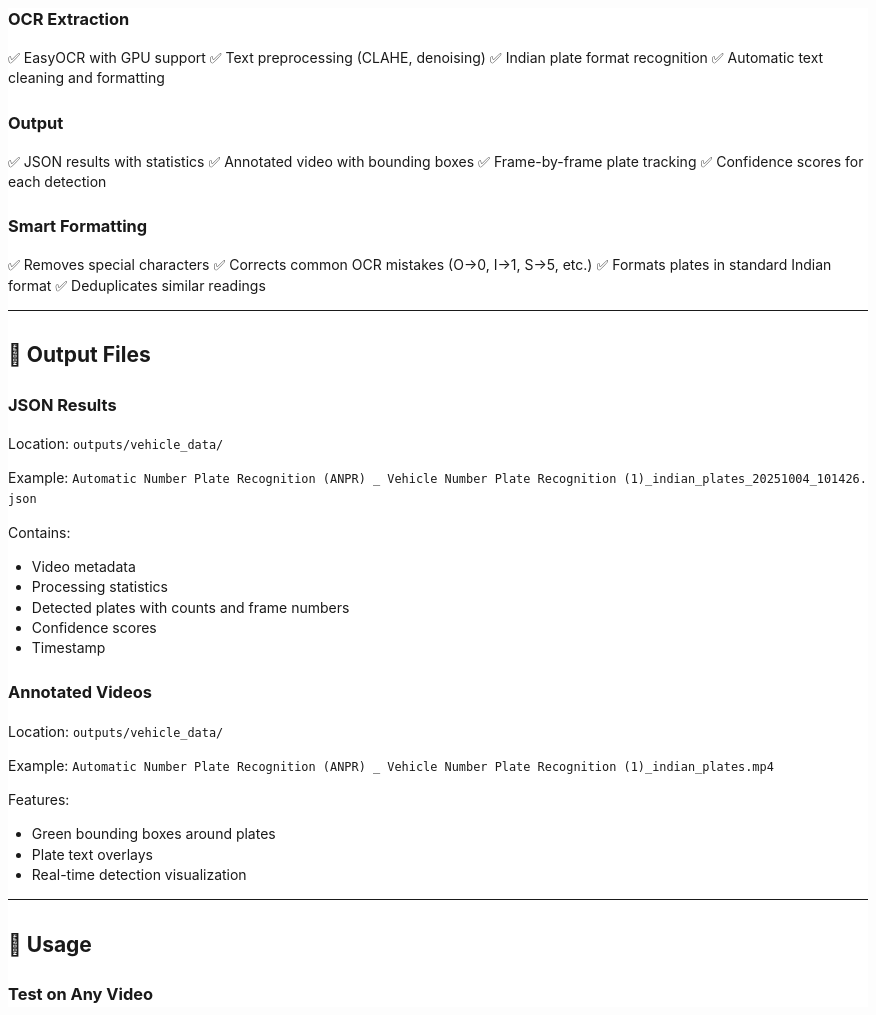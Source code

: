 ### OCR Extraction
✅ EasyOCR with GPU support
✅ Text preprocessing (CLAHE, denoising)
✅ Indian plate format recognition
✅ Automatic text cleaning and formatting

### Output
✅ JSON results with statistics
✅ Annotated video with bounding boxes
✅ Frame-by-frame plate tracking
✅ Confidence scores for each detection

### Smart Formatting
✅ Removes special characters
✅ Corrects common OCR mistakes (O→0, I→1, S→5, etc.)
✅ Formats plates in standard Indian format
✅ Deduplicates similar readings

---

## 📁 Output Files

### JSON Results
Location: `outputs/vehicle_data/`

Example: `Automatic Number Plate Recognition (ANPR) _ Vehicle Number Plate Recognition (1)_indian_plates_20251004_101426.json`

Contains:
- Video metadata
- Processing statistics
- Detected plates with counts and frame numbers
- Confidence scores
- Timestamp

### Annotated Videos
Location: `outputs/vehicle_data/`

Example: `Automatic Number Plate Recognition (ANPR) _ Vehicle Number Plate Recognition (1)_indian_plates.mp4`

Features:
- Green bounding boxes around plates
- Plate text overlays
- Real-time detection visualization

---

## 🚀 Usage

### Test on Any Video
